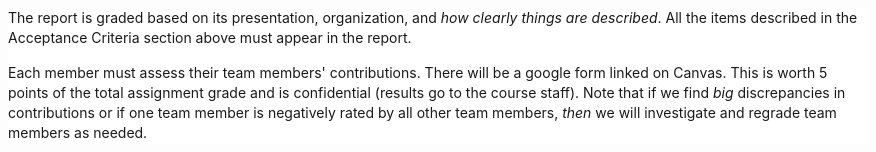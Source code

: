 The report is graded based on its presentation, organization, and *how clearly things are described*. All the items described in the Acceptance Criteria section above must appear in the report.

Each member must assess their team members' contributions. There will be a google form linked on Canvas. This is worth 5 points of the total assignment grade and is confidential (results go to the course staff). Note that if we find *big* discrepancies in contributions or if one team member is negatively rated by all other team members, *then* we will investigate and regrade team members as needed.

